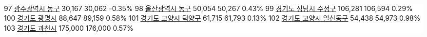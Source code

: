   <tr class="item">
    <td>97</td>
    <td><a href="/apt/광주광역시 동구">광주광역시 동구</a></td>
    <td>30,167</td>
    <td>30,062</td>
    <td>-0.35%</td>
  </tr>

  <tr class="item">
    <td>98</td>
    <td><a href="/apt/울산광역시 동구">울산광역시 동구</a></td>
    <td>50,054</td>
    <td>50,267</td>
    <td>0.43%</td>
  </tr>

  <tr class="item">
    <td>99</td>
    <td><a href="/apt/경기도 성남시 수정구">경기도 성남시 수정구</a></td>
    <td>106,281</td>
    <td>106,594</td>
    <td>0.29%</td>
  </tr>

  <tr class="item">
    <td>100</td>
    <td><a href="/apt/경기도 광명시">경기도 광명시</a></td>
    <td>88,647</td>
    <td>89,159</td>
    <td>0.58%</td>
  </tr>

  <tr class="item">
    <td>101</td>
    <td><a href="/apt/경기도 고양시 덕양구">경기도 고양시 덕양구</a></td>
    <td>61,715</td>
    <td>61,793</td>
    <td>0.13%</td>
  </tr>

  <tr class="item">
    <td>102</td>
    <td><a href="/apt/경기도 고양시 일산동구">경기도 고양시 일산동구</a></td>
    <td>54,438</td>
    <td>54,973</td>
    <td>0.98%</td>
  </tr>

  <tr class="item">
    <td>103</td>
    <td><a href="/apt/경기도 과천시">경기도 과천시</a></td>
    <td>175,000</td>
    <td>176,000</td>
    <td>0.57%</td>
  </tr>
